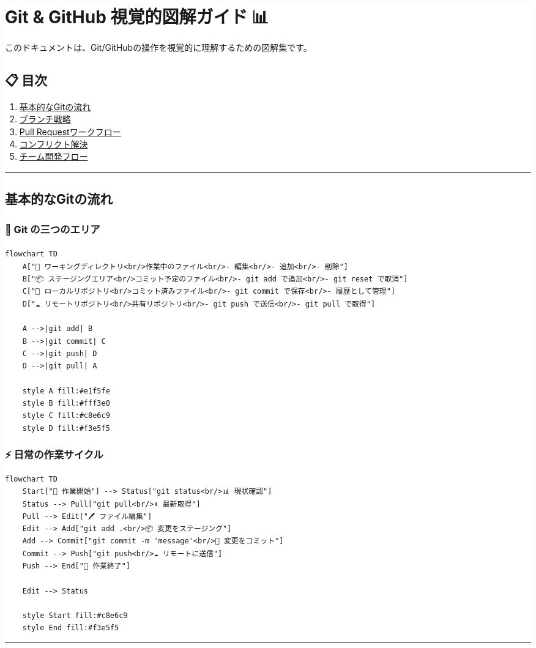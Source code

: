 # Git & GitHub 視覚的図解ガイド 📊

このドキュメントは、Git/GitHubの操作を視覚的に理解するための図解集です。

## 📋 目次
1. [基本的なGitの流れ](#基本的なgitの流れ)
2. [ブランチ戦略](#ブランチ戦略)
3. [Pull Requestワークフロー](#pull-requestワークフロー)
4. [コンフリクト解決](#コンフリクト解決)
5. [チーム開発フロー](#チーム開発フロー)

---

## 基本的なGitの流れ

### 📁 Git の三つのエリア

```mermaid
flowchart TD
    A["📁 ワーキングディレクトリ<br/>作業中のファイル<br/>- 編集<br/>- 追加<br/>- 削除"] 
    B["📦 ステージングエリア<br/>コミット予定のファイル<br/>- git add で追加<br/>- git reset で取消"]
    C["💾 ローカルリポジトリ<br/>コミット済みファイル<br/>- git commit で保存<br/>- 履歴として管理"]
    D["☁️ リモートリポジトリ<br/>共有リポジトリ<br/>- git push で送信<br/>- git pull で取得"]
    
    A -->|git add| B
    B -->|git commit| C
    C -->|git push| D
    D -->|git pull| A
    
    style A fill:#e1f5fe
    style B fill:#fff3e0
    style C fill:#c8e6c9
    style D fill:#f3e5f5
```

### ⚡ 日常の作業サイクル

```mermaid
flowchart TD
    Start["🌅 作業開始"] --> Status["git status<br/>📊 現状確認"]
    Status --> Pull["git pull<br/>⬇️ 最新取得"]
    Pull --> Edit["🖊️ ファイル編集"]
    Edit --> Add["git add .<br/>📦 変更をステージング"]
    Add --> Commit["git commit -m 'message'<br/>💾 変更をコミット"]
    Commit --> Push["git push<br/>☁️ リモートに送信"]
    Push --> End["🌙 作業終了"]
    
    Edit --> Status
    
    style Start fill:#c8e6c9
    style End fill:#f3e5f5
```

---